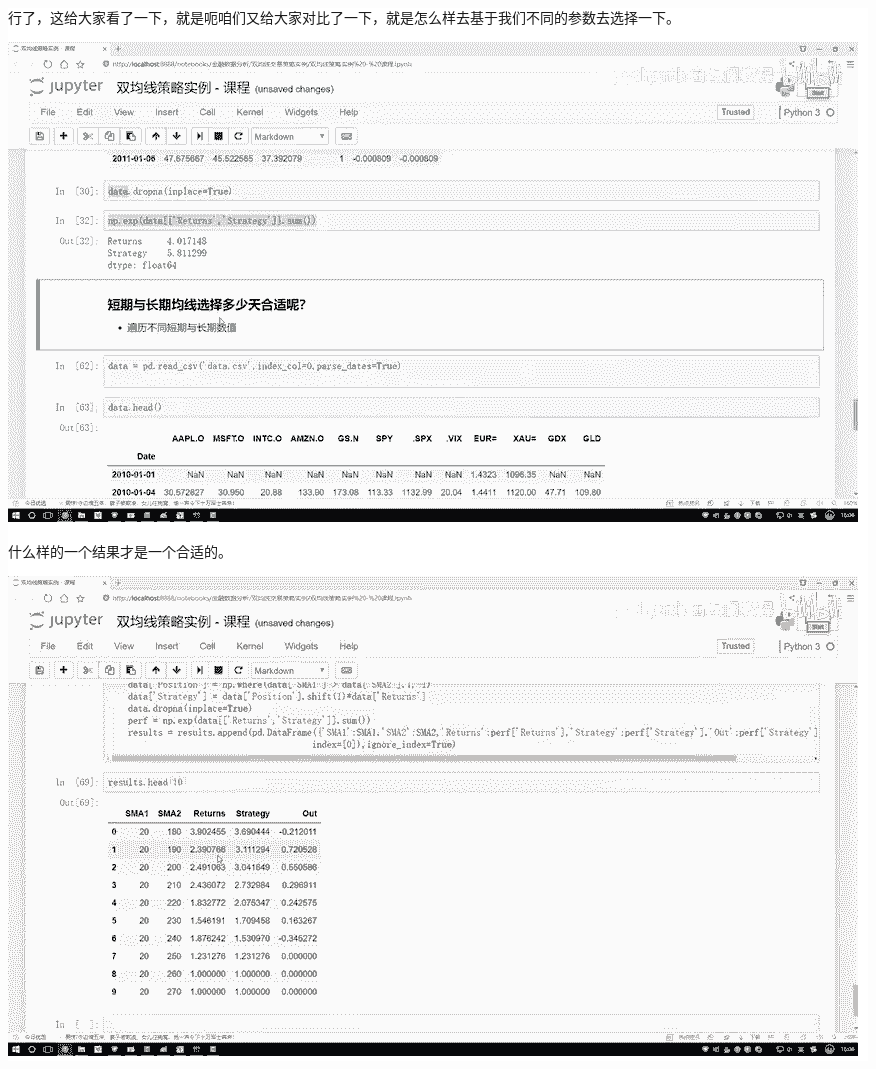行了，这给大家看了一下，就是呃咱们又给大家对比了一下，就是怎么样去基于我们不同的参数去选择一下。

![](img/61b575ab7569e375de6a1b7f3d3fa889_128.png)

什么样的一个结果才是一个合适的。

![](img/61b575ab7569e375de6a1b7f3d3fa889_130.png)
